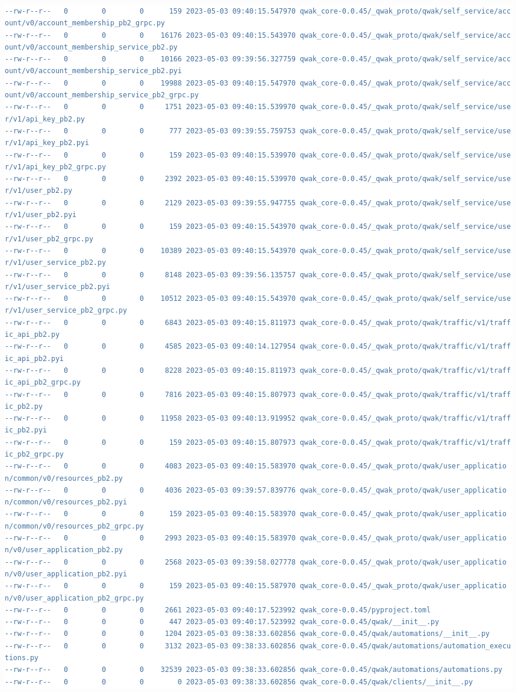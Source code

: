 ```diff
--rw-r--r--   0        0        0      159 2023-05-03 09:40:15.547970 qwak_core-0.0.45/_qwak_proto/qwak/self_service/account/v0/account_membership_pb2_grpc.py
--rw-r--r--   0        0        0    16176 2023-05-03 09:40:15.543970 qwak_core-0.0.45/_qwak_proto/qwak/self_service/account/v0/account_membership_service_pb2.py
--rw-r--r--   0        0        0    10166 2023-05-03 09:39:56.327759 qwak_core-0.0.45/_qwak_proto/qwak/self_service/account/v0/account_membership_service_pb2.pyi
--rw-r--r--   0        0        0    19988 2023-05-03 09:40:15.547970 qwak_core-0.0.45/_qwak_proto/qwak/self_service/account/v0/account_membership_service_pb2_grpc.py
--rw-r--r--   0        0        0     1751 2023-05-03 09:40:15.539970 qwak_core-0.0.45/_qwak_proto/qwak/self_service/user/v1/api_key_pb2.py
--rw-r--r--   0        0        0      777 2023-05-03 09:39:55.759753 qwak_core-0.0.45/_qwak_proto/qwak/self_service/user/v1/api_key_pb2.pyi
--rw-r--r--   0        0        0      159 2023-05-03 09:40:15.539970 qwak_core-0.0.45/_qwak_proto/qwak/self_service/user/v1/api_key_pb2_grpc.py
--rw-r--r--   0        0        0     2392 2023-05-03 09:40:15.539970 qwak_core-0.0.45/_qwak_proto/qwak/self_service/user/v1/user_pb2.py
--rw-r--r--   0        0        0     2129 2023-05-03 09:39:55.947755 qwak_core-0.0.45/_qwak_proto/qwak/self_service/user/v1/user_pb2.pyi
--rw-r--r--   0        0        0      159 2023-05-03 09:40:15.543970 qwak_core-0.0.45/_qwak_proto/qwak/self_service/user/v1/user_pb2_grpc.py
--rw-r--r--   0        0        0    10389 2023-05-03 09:40:15.543970 qwak_core-0.0.45/_qwak_proto/qwak/self_service/user/v1/user_service_pb2.py
--rw-r--r--   0        0        0     8148 2023-05-03 09:39:56.135757 qwak_core-0.0.45/_qwak_proto/qwak/self_service/user/v1/user_service_pb2.pyi
--rw-r--r--   0        0        0    10512 2023-05-03 09:40:15.543970 qwak_core-0.0.45/_qwak_proto/qwak/self_service/user/v1/user_service_pb2_grpc.py
--rw-r--r--   0        0        0     6843 2023-05-03 09:40:15.811973 qwak_core-0.0.45/_qwak_proto/qwak/traffic/v1/traffic_api_pb2.py
--rw-r--r--   0        0        0     4585 2023-05-03 09:40:14.127954 qwak_core-0.0.45/_qwak_proto/qwak/traffic/v1/traffic_api_pb2.pyi
--rw-r--r--   0        0        0     8228 2023-05-03 09:40:15.811973 qwak_core-0.0.45/_qwak_proto/qwak/traffic/v1/traffic_api_pb2_grpc.py
--rw-r--r--   0        0        0     7816 2023-05-03 09:40:15.807973 qwak_core-0.0.45/_qwak_proto/qwak/traffic/v1/traffic_pb2.py
--rw-r--r--   0        0        0    11958 2023-05-03 09:40:13.919952 qwak_core-0.0.45/_qwak_proto/qwak/traffic/v1/traffic_pb2.pyi
--rw-r--r--   0        0        0      159 2023-05-03 09:40:15.807973 qwak_core-0.0.45/_qwak_proto/qwak/traffic/v1/traffic_pb2_grpc.py
--rw-r--r--   0        0        0     4083 2023-05-03 09:40:15.583970 qwak_core-0.0.45/_qwak_proto/qwak/user_application/common/v0/resources_pb2.py
--rw-r--r--   0        0        0     4036 2023-05-03 09:39:57.839776 qwak_core-0.0.45/_qwak_proto/qwak/user_application/common/v0/resources_pb2.pyi
--rw-r--r--   0        0        0      159 2023-05-03 09:40:15.583970 qwak_core-0.0.45/_qwak_proto/qwak/user_application/common/v0/resources_pb2_grpc.py
--rw-r--r--   0        0        0     2993 2023-05-03 09:40:15.583970 qwak_core-0.0.45/_qwak_proto/qwak/user_application/v0/user_application_pb2.py
--rw-r--r--   0        0        0     2568 2023-05-03 09:39:58.027778 qwak_core-0.0.45/_qwak_proto/qwak/user_application/v0/user_application_pb2.pyi
--rw-r--r--   0        0        0      159 2023-05-03 09:40:15.587970 qwak_core-0.0.45/_qwak_proto/qwak/user_application/v0/user_application_pb2_grpc.py
--rw-r--r--   0        0        0     2661 2023-05-03 09:40:17.523992 qwak_core-0.0.45/pyproject.toml
--rw-r--r--   0        0        0      447 2023-05-03 09:40:17.523992 qwak_core-0.0.45/qwak/__init__.py
--rw-r--r--   0        0        0     1204 2023-05-03 09:38:33.602856 qwak_core-0.0.45/qwak/automations/__init__.py
--rw-r--r--   0        0        0     3132 2023-05-03 09:38:33.602856 qwak_core-0.0.45/qwak/automations/automation_executions.py
--rw-r--r--   0        0        0    32539 2023-05-03 09:38:33.602856 qwak_core-0.0.45/qwak/automations/automations.py
--rw-r--r--   0        0        0        0 2023-05-03 09:38:33.602856 qwak_core-0.0.45/qwak/clients/__init__.py
```